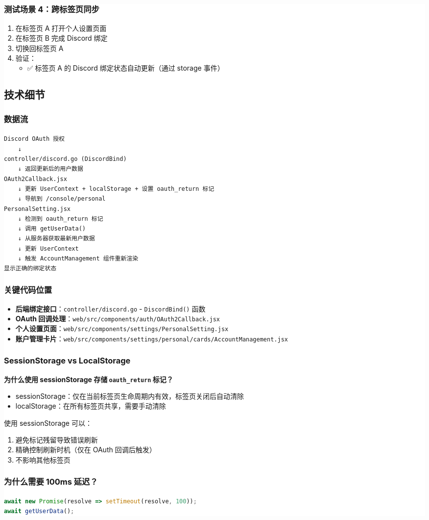 ### 测试场景 4：跨标签页同步

1. 在标签页 A 打开个人设置页面
2. 在标签页 B 完成 Discord 绑定
3. 切换回标签页 A
4. 验证：
   - ✅ 标签页 A 的 Discord 绑定状态自动更新（通过 storage 事件）

## 技术细节

### 数据流

```
Discord OAuth 授权
    ↓
controller/discord.go (DiscordBind)
    ↓ 返回更新后的用户数据
OAuth2Callback.jsx
    ↓ 更新 UserContext + localStorage + 设置 oauth_return 标记
    ↓ 导航到 /console/personal
PersonalSetting.jsx
    ↓ 检测到 oauth_return 标记
    ↓ 调用 getUserData()
    ↓ 从服务器获取最新用户数据
    ↓ 更新 UserContext
    ↓ 触发 AccountManagement 组件重新渲染
显示正确的绑定状态
```

### 关键代码位置

- **后端绑定接口**：`controller/discord.go` - `DiscordBind()` 函数
- **OAuth 回调处理**：`web/src/components/auth/OAuth2Callback.jsx`
- **个人设置页面**：`web/src/components/settings/PersonalSetting.jsx`
- **账户管理卡片**：`web/src/components/settings/personal/cards/AccountManagement.jsx`

### SessionStorage vs LocalStorage

**为什么使用 sessionStorage 存储 `oauth_return` 标记？**

- sessionStorage：仅在当前标签页生命周期内有效，标签页关闭后自动清除
- localStorage：在所有标签页共享，需要手动清除

使用 sessionStorage 可以：
1. 避免标记残留导致错误刷新
2. 精确控制刷新时机（仅在 OAuth 回调后触发）
3. 不影响其他标签页

### 为什么需要 100ms 延迟？

```javascript
await new Promise(resolve => setTimeout(resolve, 100));
await getUserData();
```
